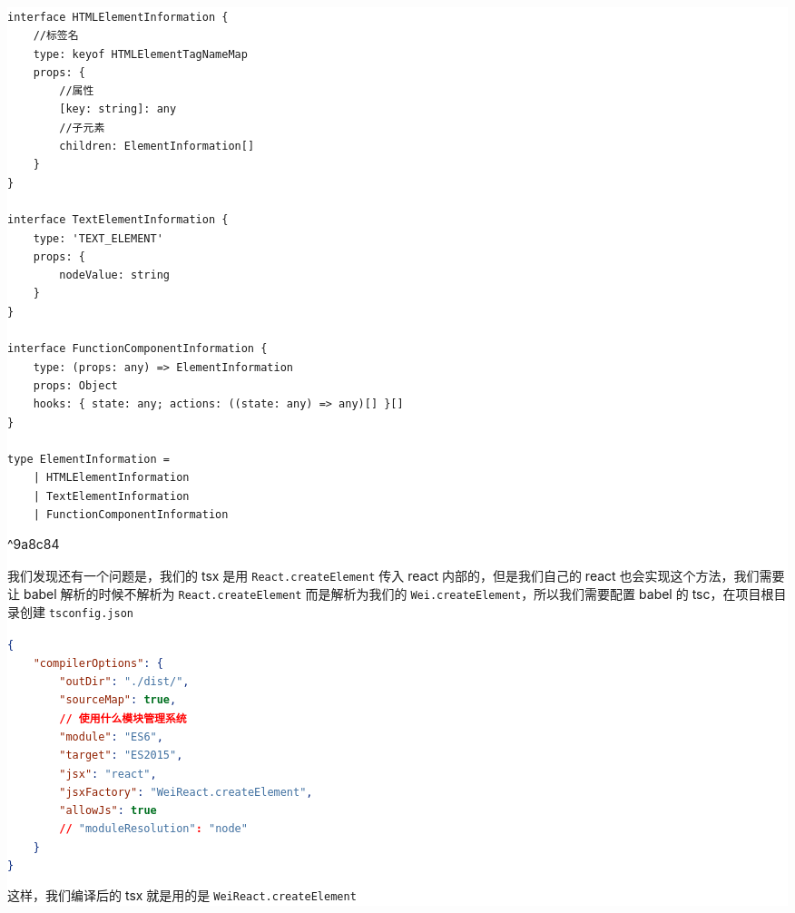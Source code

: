 ```tsx
interface HTMLElementInformation {
    //标签名
    type: keyof HTMLElementTagNameMap
    props: {
        //属性
        [key: string]: any
        //子元素
        children: ElementInformation[]
    }
}

interface TextElementInformation {
    type: 'TEXT_ELEMENT'
    props: {
        nodeValue: string
    }
}

interface FunctionComponentInformation {
    type: (props: any) => ElementInformation
    props: Object
    hooks: { state: any; actions: ((state: any) => any)[] }[]
}

type ElementInformation =
    | HTMLElementInformation
    | TextElementInformation
    | FunctionComponentInformation
```

^9a8c84

我们发现还有一个问题是，我们的 tsx 是用 `React.createElement` 传入 react 内部的，但是我们自己的 react 也会实现这个方法，我们需要让 babel 解析的时候不解析为 `React.createElement` 而是解析为我们的 `Wei.createElement`，所以我们需要配置 babel 的 tsc，在项目根目录创建 `tsconfig.json`

```json
{
    "compilerOptions": {
        "outDir": "./dist/",
        "sourceMap": true,
        // 使用什么模块管理系统
        "module": "ES6",
        "target": "ES2015",
        "jsx": "react",
        "jsxFactory": "WeiReact.createElement",
        "allowJs": true
        // "moduleResolution": "node"
    }
}
```

这样，我们编译后的 tsx 就是用的是 `WeiReact.createElement`
